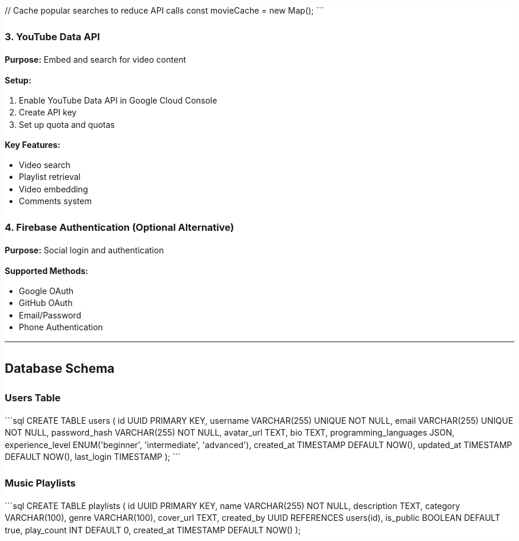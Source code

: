 // Cache popular searches to reduce API calls
const movieCache = new Map();
\`\`\`

### 3. YouTube Data API

**Purpose:** Embed and search for video content

**Setup:**
1. Enable YouTube Data API in Google Cloud Console
2. Create API key
3. Set up quota and quotas

**Key Features:**
- Video search
- Playlist retrieval
- Video embedding
- Comments system

### 4. Firebase Authentication (Optional Alternative)

**Purpose:** Social login and authentication

**Supported Methods:**
- Google OAuth
- GitHub OAuth
- Email/Password
- Phone Authentication

---

## Database Schema

### Users Table
\`\`\`sql
CREATE TABLE users (
  id UUID PRIMARY KEY,
  username VARCHAR(255) UNIQUE NOT NULL,
  email VARCHAR(255) UNIQUE NOT NULL,
  password_hash VARCHAR(255) NOT NULL,
  avatar_url TEXT,
  bio TEXT,
  programming_languages JSON,
  experience_level ENUM('beginner', 'intermediate', 'advanced'),
  created_at TIMESTAMP DEFAULT NOW(),
  updated_at TIMESTAMP DEFAULT NOW(),
  last_login TIMESTAMP
);
\`\`\`

### Music Playlists
\`\`\`sql
CREATE TABLE playlists (
  id UUID PRIMARY KEY,
  name VARCHAR(255) NOT NULL,
  description TEXT,
  category VARCHAR(100),
  genre VARCHAR(100),
  cover_url TEXT,
  created_by UUID REFERENCES users(id),
  is_public BOOLEAN DEFAULT true,
  play_count INT DEFAULT 0,
  created_at TIMESTAMP DEFAULT NOW()
);
